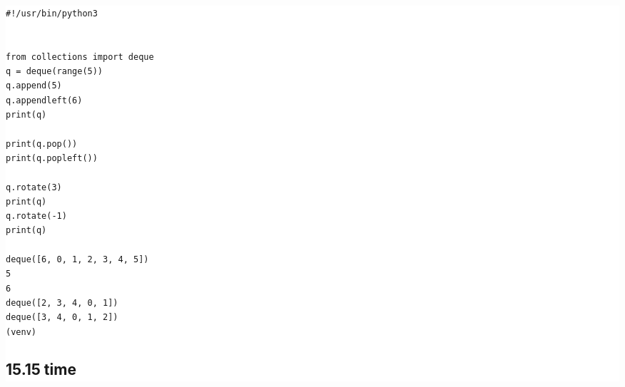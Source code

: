 ```
#!/usr/bin/python3


from collections import deque
q = deque(range(5))
q.append(5)
q.appendleft(6)
print(q)

print(q.pop())
print(q.popleft())

q.rotate(3)
print(q)
q.rotate(-1)
print(q)

deque([6, 0, 1, 2, 3, 4, 5])
5
6
deque([2, 3, 4, 0, 1])
deque([3, 4, 0, 1, 2])
(venv) 
```

## 15.15 time
